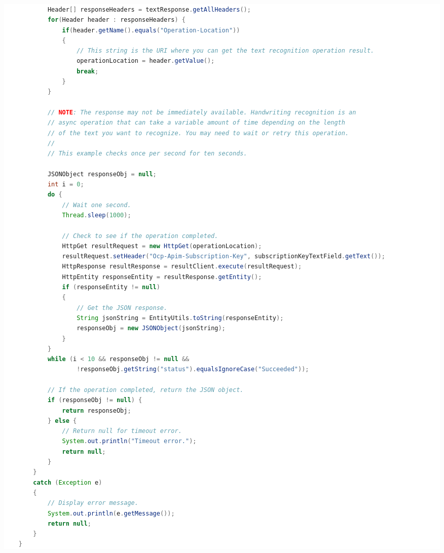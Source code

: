 ```java
            Header[] responseHeaders = textResponse.getAllHeaders();
            for(Header header : responseHeaders) {
                if(header.getName().equals("Operation-Location"))
                {
                    // This string is the URI where you can get the text recognition operation result.
                    operationLocation = header.getValue();
                    break;
                }
            }
            
            // NOTE: The response may not be immediately available. Handwriting recognition is an
            // async operation that can take a variable amount of time depending on the length
            // of the text you want to recognize. You may need to wait or retry this operation.
            //
            // This example checks once per second for ten seconds.
            
            JSONObject responseObj = null;
            int i = 0;
            do {
                // Wait one second.
                Thread.sleep(1000);
                
                // Check to see if the operation completed.
                HttpGet resultRequest = new HttpGet(operationLocation);
                resultRequest.setHeader("Ocp-Apim-Subscription-Key", subscriptionKeyTextField.getText());
                HttpResponse resultResponse = resultClient.execute(resultRequest);
                HttpEntity responseEntity = resultResponse.getEntity();
                if (responseEntity != null)
                {
                    // Get the JSON response.
                    String jsonString = EntityUtils.toString(responseEntity);
                    responseObj = new JSONObject(jsonString);
                }
            }
            while (i < 10 && responseObj != null &&
                    !responseObj.getString("status").equalsIgnoreCase("Succeeded"));
            
            // If the operation completed, return the JSON object.
            if (responseObj != null) {
                return responseObj;
            } else {
                // Return null for timeout error.
                System.out.println("Timeout error.");
                return null;
            }
        }
        catch (Exception e)
        {
            // Display error message.
            System.out.println(e.getMessage());
            return null;
        }
    }
```
